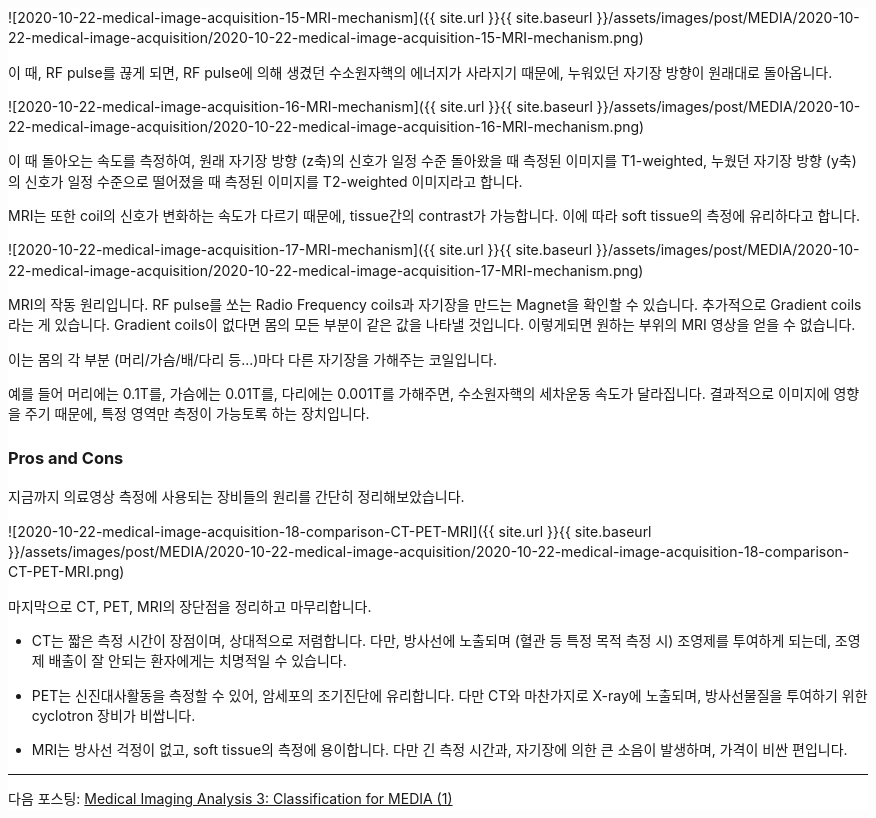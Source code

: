 ![2020-10-22-medical-image-acquisition-15-MRI-mechanism]({{ site.url }}{{ site.baseurl }}/assets/images/post/MEDIA/2020-10-22-medical-image-acquisition/2020-10-22-medical-image-acquisition-15-MRI-mechanism.png)

이 때, RF pulse를 끊게 되면, RF pulse에 의해 생겼던 수소원자핵의 에너지가 사라지기 때문에, 누워있던 자기장 방향이 원래대로 돌아옵니다.

![2020-10-22-medical-image-acquisition-16-MRI-mechanism]({{ site.url }}{{ site.baseurl }}/assets/images/post/MEDIA/2020-10-22-medical-image-acquisition/2020-10-22-medical-image-acquisition-16-MRI-mechanism.png)

이 때 돌아오는 속도를 측정하여, 원래 자기장 방향 (z축)의 신호가 일정 수준 돌아왔을 때 측정된 이미지를 T1-weighted, 누웠던 자기장 방향 (y축)의 신호가 일정 수준으로 떨어졌을 때 측정된 이미지를 T2-weighted 이미지라고 합니다.

MRI는 또한 coil의 신호가 변화하는 속도가 다르기 때문에, tissue간의 contrast가 가능합니다. 이에 따라 soft tissue의 측정에 유리하다고 합니다.

![2020-10-22-medical-image-acquisition-17-MRI-mechanism]({{ site.url }}{{ site.baseurl }}/assets/images/post/MEDIA/2020-10-22-medical-image-acquisition/2020-10-22-medical-image-acquisition-17-MRI-mechanism.png)

MRI의 작동 원리입니다. RF pulse를 쏘는 Radio Frequency coils과 자기장을 만드는 Magnet을 확인할 수 있습니다. 추가적으로 Gradient coils 라는 게 있습니다. Gradient coils이 없다면 몸의 모든 부분이 같은 값을 나타낼 것입니다. 이렇게되면 원하는 부위의 MRI 영상을 얻을 수 없습니다. 

이는 몸의 각 부분 (머리/가슴/배/다리 등...)마다 다른 자기장을 가해주는 코일입니다.

예를 들어 머리에는 0.1T를, 가슴에는 0.01T를, 다리에는 0.001T를 가해주면, 수소원자핵의 세차운동 속도가 달라집니다. 결과적으로 이미지에 영향을 주기 때문에, 특정 영역만 측정이 가능토록 하는 장치입니다.

### Pros and Cons

지금까지 의료영상 측정에 사용되는 장비들의 원리를 간단히 정리해보았습니다.

![2020-10-22-medical-image-acquisition-18-comparison-CT-PET-MRI]({{ site.url }}{{ site.baseurl }}/assets/images/post/MEDIA/2020-10-22-medical-image-acquisition/2020-10-22-medical-image-acquisition-18-comparison-CT-PET-MRI.png)

마지막으로 CT, PET, MRI의 장단점을 정리하고 마무리합니다.

- CT는 짧은 측정 시간이 장점이며, 상대적으로 저렴합니다. 다만, 방사선에 노출되며 (혈관 등 특정 목적 측정 시) 조영제를 투여하게 되는데, 조영제 배출이 잘 안되는 환자에게는 치명적일 수 있습니다.

- PET는 신진대사활동을 측정할 수 있어, 암세포의 조기진단에 유리합니다. 다만 CT와 마찬가지로 X-ray에 노출되며, 방사선물질을 투여하기 위한 cyclotron 장비가 비쌉니다.

- MRI는 방사선 걱정이 없고, soft tissue의 측정에 용이합니다. 다만 긴 측정 시간과, 자기장에 의한 큰 소음이 발생하며, 가격이 비싼 편입니다.

---

다음 포스팅: [Medical Imaging Analysis 3: Classification for MEDIA (1)](https://tyami.github.io/medical%20imaging%20analysis/MEDIA-3-classification-for-medical-image-1/)